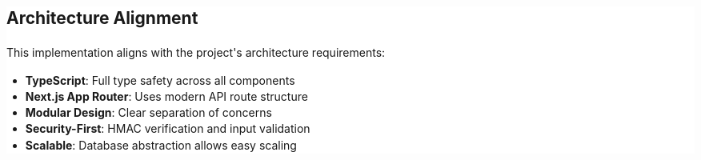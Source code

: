 ## Architecture Alignment

This implementation aligns with the project's architecture requirements:
- **TypeScript**: Full type safety across all components
- **Next.js App Router**: Uses modern API route structure
- **Modular Design**: Clear separation of concerns
- **Security-First**: HMAC verification and input validation
- **Scalable**: Database abstraction allows easy scaling